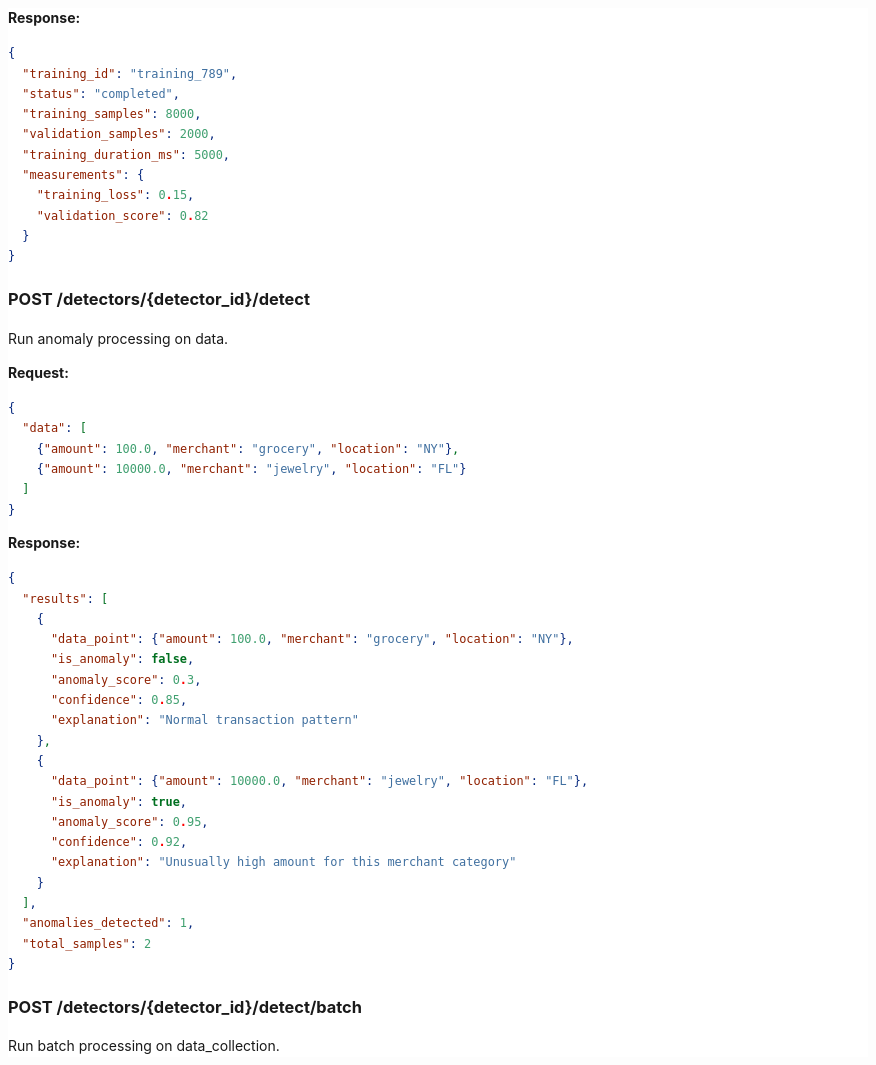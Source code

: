 **Response:**
```json
{
  "training_id": "training_789",
  "status": "completed",
  "training_samples": 8000,
  "validation_samples": 2000,
  "training_duration_ms": 5000,
  "measurements": {
    "training_loss": 0.15,
    "validation_score": 0.82
  }
}
```

### POST /detectors/{detector_id}/detect
Run anomaly processing on data.

**Request:**
```json
{
  "data": [
    {"amount": 100.0, "merchant": "grocery", "location": "NY"},
    {"amount": 10000.0, "merchant": "jewelry", "location": "FL"}
  ]
}
```

**Response:**
```json
{
  "results": [
    {
      "data_point": {"amount": 100.0, "merchant": "grocery", "location": "NY"},
      "is_anomaly": false,
      "anomaly_score": 0.3,
      "confidence": 0.85,
      "explanation": "Normal transaction pattern"
    },
    {
      "data_point": {"amount": 10000.0, "merchant": "jewelry", "location": "FL"},
      "is_anomaly": true,
      "anomaly_score": 0.95,
      "confidence": 0.92,
      "explanation": "Unusually high amount for this merchant category"
    }
  ],
  "anomalies_detected": 1,
  "total_samples": 2
}
```

### POST /detectors/{detector_id}/detect/batch
Run batch processing on data_collection.
